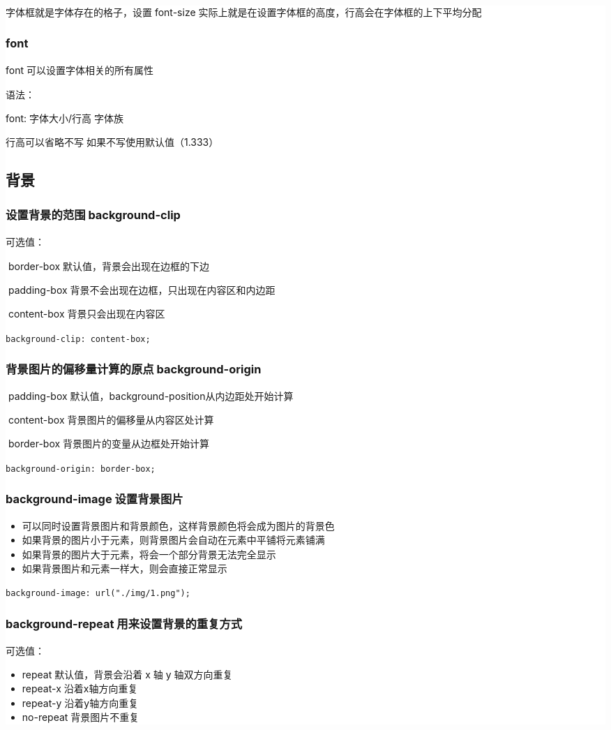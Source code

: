 字体框就是字体存在的格子，设置 font-size 实际上就是在设置字体框的高度，行高会在字体框的上下平均分配

### font

font 可以设置字体相关的所有属性

语法：

font: 字体大小/行高 字体族 

行高可以省略不写 如果不写使用默认值（1.333）

## 背景

### 设置背景的范围 background-clip 

可选值：

​	border-box 默认值，背景会出现在边框的下边

​	padding-box 背景不会出现在边框，只出现在内容区和内边距

​	content-box 背景只会出现在内容区

```
background-clip: content-box;
```

### 背景图片的偏移量计算的原点 background-origin

​	padding-box 默认值，background-position从内边距处开始计算

​	content-box 背景图片的偏移量从内容区处计算

​	border-box 背景图片的变量从边框处开始计算

```
background-origin: border-box;
```

### background-image 设置背景图片 

- 可以同时设置背景图片和背景颜色，这样背景颜色将会成为图片的背景色
- 如果背景的图片小于元素，则背景图片会自动在元素中平铺将元素铺满
- 如果背景的图片大于元素，将会一个部分背景无法完全显示
- 如果背景图片和元素一样大，则会直接正常显示

```
background-image: url("./img/1.png");
```

### background-repeat 用来设置背景的重复方式

可选值：

- repeat 默认值，背景会沿着 x 轴 y 轴双方向重复
- repeat-x 沿着x轴方向重复
- repeat-y 沿着y轴方向重复
- no-repeat 背景图片不重复
